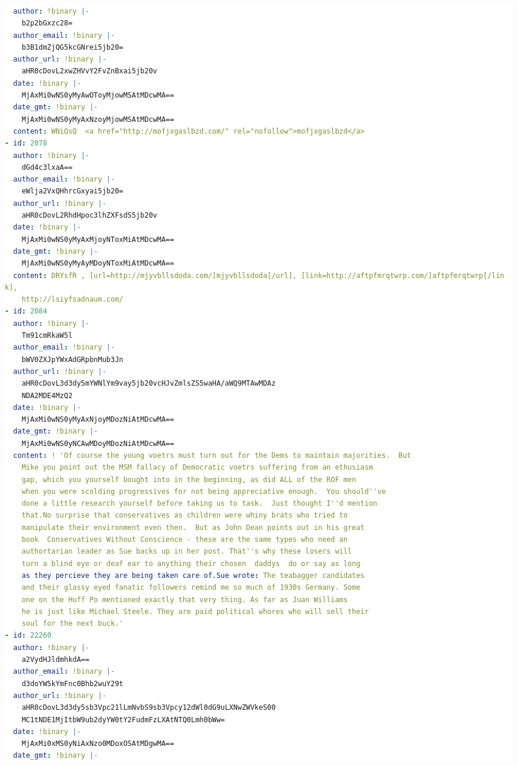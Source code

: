 ```yaml
  author: !binary |-
    b2p2bGxzc28=
  author_email: !binary |-
    b3B1dmZjQG5kcGNrei5jb20=
  author_url: !binary |-
    aHR0cDovL2xwZHVvY2FvZnBxai5jb20v
  date: !binary |-
    MjAxMi0wNS0yMyAwOToyMjowMSAtMDcwMA==
  date_gmt: !binary |-
    MjAxMi0wNS0yMyAxNzoyMjowMSAtMDcwMA==
  content: WNiOsQ  <a href="http://mofjxgaslbzd.com/" rel="nofollow">mofjxgaslbzd</a>
- id: 2078
  author: !binary |-
    dGd4c3lxaA==
  author_email: !binary |-
    eWlja2VxQHhrcGxyai5jb20=
  author_url: !binary |-
    aHR0cDovL2RhdHpoc3lhZXFsdS5jb20v
  date: !binary |-
    MjAxMi0wNS0yMyAxMjoyNToxMiAtMDcwMA==
  date_gmt: !binary |-
    MjAxMi0wNS0yMyAyMDoyNToxMiAtMDcwMA==
  content: DRYsfR , [url=http://mjyvbllsdoda.com/]mjyvbllsdoda[/url], [link=http://aftpfmrqtwrp.com/]aftpfmrqtwrp[/link],
    http://lsiyfsadnaum.com/
- id: 2084
  author: !binary |-
    Tm91cmRkaW5l
  author_email: !binary |-
    bWV0ZXJpYWxAdGRpbnMub3Jn
  author_url: !binary |-
    aHR0cDovL3d3dy5mYWNlYm9vay5jb20vcHJvZmlsZS5waHA/aWQ9MTAwMDAz
    NDA2MDE4MzQ2
  date: !binary |-
    MjAxMi0wNS0yMyAxNjoyMDozNiAtMDcwMA==
  date_gmt: !binary |-
    MjAxMi0wNS0yNCAwMDoyMDozNiAtMDcwMA==
  content: ! 'Of course the young voetrs must turn out for the Dems to maintain majorities.  But
    Mike you point out the MSM fallacy of Democratic voetrs suffering from an ethusiasm
    gap, which you yourself bought into in the beginning, as did ALL of the ROF men
    when you were scolding progressives for not being appreciative enough.  You should''ve
    done a little research yourself before taking us to task.  Just thought I''d mention
    that.No surprise that conservatives as children were whiny brats who tried to
    manipulate their environment even then.  But as John Dean points out in his great
    book  Conservatives Without Conscience - these are the same types who need an
    authortarian leader as Sue backs up in her post. That''s why these losers will
    turn a blind eye or deaf ear to anything their chosen  daddys  do or say as long
    as they percieve they are being taken care of.Sue wrote: The teabagger candidates
    and their glassy eyed fanatic followers remind me so much of 1930s Germany. Some
    one on the Huff Po mentioned exactly that very thing. As far as Juan Williams
    he is just like Michael Steele. They are paid political whores who will sell their
    soul for the next buck.'
- id: 22260
  author: !binary |-
    a2VydHJldmhkdA==
  author_email: !binary |-
    d3doYW5kYmFnc0Bhb2wuY29t
  author_url: !binary |-
    aHR0cDovL3d3dy5sb3Vpc21lLmNvbS9sb3Vpcy12dWl0dG9uLXNwZWVkeS00
    MC1tNDE1MjItbW9ub2dyYW0tY2FudmFzLXAtNTQ0Lmh0bWw=
  date: !binary |-
    MjAxMi0xMS0yNiAxNzo0MDoxOSAtMDgwMA==
  date_gmt: !binary |-
```
